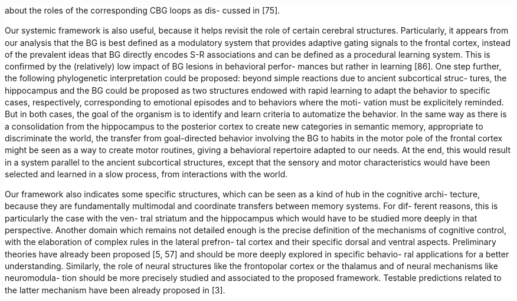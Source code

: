 about the roles of the corresponding CBG loops as dis-
cussed in [75].

Our systemic framework is also useful, because it helps 
revisit the role of certain cerebral structures. Particularly, 
it appears from our analysis that the BG is best defined as 
a modulatory system that provides adaptive gating signals 
to the frontal cortex, instead of the prevalent ideas that 
BG directly encodes S-R associations and can be defined 
as a procedural learning system. This is confirmed by the 
(relatively) low impact of BG lesions in behavioral perfor-
mances but rather in learning [86]. One step further, the 
following phylogenetic interpretation could be proposed: 
beyond simple reactions due to ancient subcortical struc-
tures, the hippocampus and the BG could be proposed as 
two structures endowed with rapid learning to adapt the 
behavior to specific cases, respectively, corresponding 
to emotional episodes and to behaviors where the moti-
vation must be explicitely reminded. But in both cases, 
the goal of the organism is to identify and learn criteria 
to automatize the behavior. In the same way as there is 
a consolidation from the hippocampus to the posterior 
cortex to create new categories in semantic memory, 
appropriate to discriminate the world, the transfer from 
goal-directed behavior involving the BG to habits in the 
motor pole of the frontal cortex might be seen as a way 
to create motor routines, giving a behavioral repertoire 
adapted to our needs. At the end, this would result in 
a system parallel to the ancient subcortical structures, 
except that the sensory and motor characteristics would 
have been selected and learned in a slow process, from 
interactions with the world.

Our framework also indicates some specific structures, 
which can be seen as a kind of hub in the cognitive archi-
tecture, because they are fundamentally multimodal and 
coordinate transfers between memory systems. For dif-
ferent reasons, this is particularly the case with the ven-
tral striatum and the hippocampus which would have 
to be studied more deeply in that perspective. Another 
domain which remains not detailed enough is the precise 
definition of the mechanisms of cognitive control, with 
the elaboration of complex rules in the lateral prefron-
tal cortex and their specific dorsal and ventral aspects. 
Preliminary theories have already been proposed [5, 57] 
and should be more deeply explored in specific behavio-
ral applications for a better understanding. Similarly, the 
role of neural structures like the frontopolar cortex or the 
thalamus and of neural mechanisms like neuromodula-
tion should be more precisely studied and associated to 
the proposed framework. Testable predictions related to 
the latter mechanism have been already proposed in [3].
